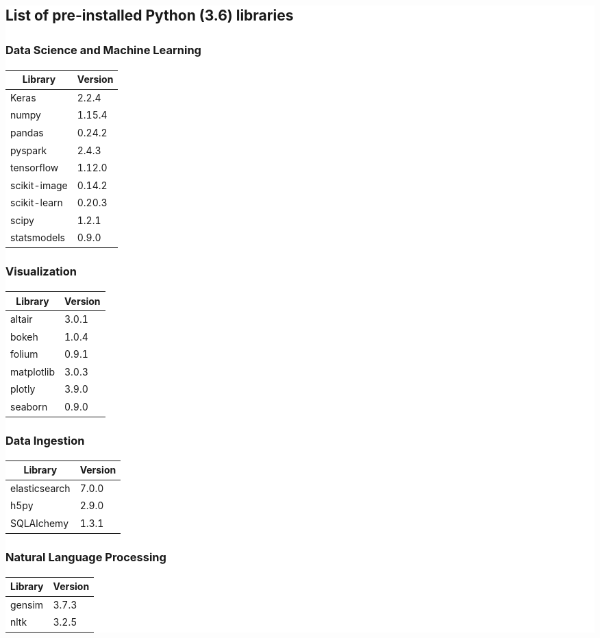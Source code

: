 ## List of pre-installed Python (3.6) libraries

### Data Science and Machine Learning
| Library | Version |
| --- | --- |
| Keras | 2.2.4 |
| numpy | 1.15.4 |
| pandas | 0.24.2 |
| pyspark | 2.4.3 |
| tensorflow | 1.12.0 |
| scikit-image | 0.14.2 |
| scikit-learn | 0.20.3 |
| scipy | 1.2.1 |
| statsmodels | 0.9.0 |

### Visualization
| Library | Version |
| --- | --- |
| altair | 3.0.1 |
| bokeh | 1.0.4 |
| folium | 0.9.1 |
| matplotlib | 3.0.3 |
| plotly | 3.9.0 |
| seaborn | 0.9.0 |

### Data Ingestion
| Library | Version |
| --- | --- |
| elasticsearch | 7.0.0 |
| h5py | 2.9.0 |
| SQLAlchemy | 1.3.1 |

### Natural Language Processing
| Library | Version |
| --- | --- |
| gensim | 3.7.3 |
| nltk | 3.2.5 |
